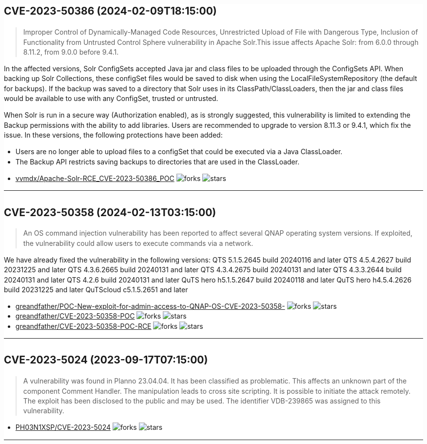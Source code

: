 ## CVE-2023-50386 (2024-02-09T18:15:00)
> Improper Control of Dynamically-Managed Code Resources, Unrestricted Upload of File with Dangerous Type, Inclusion of Functionality from Untrusted Control Sphere vulnerability in Apache Solr.This issue affects Apache Solr: from 6.0.0 through 8.11.2, from 9.0.0 before 9.4.1.

In the affected versions, Solr ConfigSets accepted Java jar and class files to be uploaded through the ConfigSets API.
When backing up Solr Collections, these configSet files would be saved to disk when using the LocalFileSystemRepository (the default for backups).
If the backup was saved to a directory that Solr uses in its ClassPath/ClassLoaders, then the jar and class files would be available to use with any ConfigSet, trusted or untrusted.

When Solr is run in a secure way (Authorization enabled), as is strongly suggested, this vulnerability is limited to extending the Backup permissions with the ability to add libraries.
Users are recommended to upgrade to version 8.11.3 or 9.4.1, which fix the issue.
In these versions, the following protections have been added:

  *  Users are no longer able to upload files to a configSet that could be executed via a Java ClassLoader.
  *  The Backup API restricts saving backups to directories that are used in the ClassLoader.


- [vvmdx/Apache-Solr-RCE_CVE-2023-50386_POC](https://github.com/vvmdx/Apache-Solr-RCE_CVE-2023-50386_POC)	<img alt="forks" src="https://img.shields.io/github/forks/vvmdx/Apache-Solr-RCE_CVE-2023-50386_POC">	<img alt="stars" src="https://img.shields.io/github/stars/vvmdx/Apache-Solr-RCE_CVE-2023-50386_POC">

---
## CVE-2023-50358 (2024-02-13T03:15:00)
> An OS command injection vulnerability has been reported to affect several QNAP operating system versions. If exploited, the vulnerability could allow users to execute commands via a network.

We have already fixed the vulnerability in the following versions:
QTS 5.1.5.2645 build 20240116 and later
QTS 4.5.4.2627 build 20231225 and later
QTS 4.3.6.2665 build 20240131 and later
QTS 4.3.4.2675 build 20240131 and later
QTS 4.3.3.2644 build 20240131 and later
QTS 4.2.6 build 20240131 and later
QuTS hero h5.1.5.2647 build 20240118 and later
QuTS hero h4.5.4.2626 build 20231225 and later
QuTScloud c5.1.5.2651 and later

- [greandfather/POC-New-exploit-for-admin-access-to-QNAP-OS-CVE-2023-50358-](https://github.com/greandfather/POC-New-exploit-for-admin-access-to-QNAP-OS-CVE-2023-50358-)	<img alt="forks" src="https://img.shields.io/github/forks/greandfather/POC-New-exploit-for-admin-access-to-QNAP-OS-CVE-2023-50358-">	<img alt="stars" src="https://img.shields.io/github/stars/greandfather/POC-New-exploit-for-admin-access-to-QNAP-OS-CVE-2023-50358-">
- [greandfather/CVE-2023-50358-POC](https://github.com/greandfather/CVE-2023-50358-POC)	<img alt="forks" src="https://img.shields.io/github/forks/greandfather/CVE-2023-50358-POC">	<img alt="stars" src="https://img.shields.io/github/stars/greandfather/CVE-2023-50358-POC">
- [greandfather/CVE-2023-50358-POC-RCE](https://github.com/greandfather/CVE-2023-50358-POC-RCE)	<img alt="forks" src="https://img.shields.io/github/forks/greandfather/CVE-2023-50358-POC-RCE">	<img alt="stars" src="https://img.shields.io/github/stars/greandfather/CVE-2023-50358-POC-RCE">

---
## CVE-2023-5024 (2023-09-17T07:15:00)
> A vulnerability was found in Planno 23.04.04. It has been classified as problematic. This affects an unknown part of the component Comment Handler. The manipulation leads to cross site scripting. It is possible to initiate the attack remotely. The exploit has been disclosed to the public and may be used. The identifier VDB-239865 was assigned to this vulnerability.
- [PH03N1XSP/CVE-2023-5024](https://github.com/PH03N1XSP/CVE-2023-5024)	<img alt="forks" src="https://img.shields.io/github/forks/PH03N1XSP/CVE-2023-5024">	<img alt="stars" src="https://img.shields.io/github/stars/PH03N1XSP/CVE-2023-5024">

---